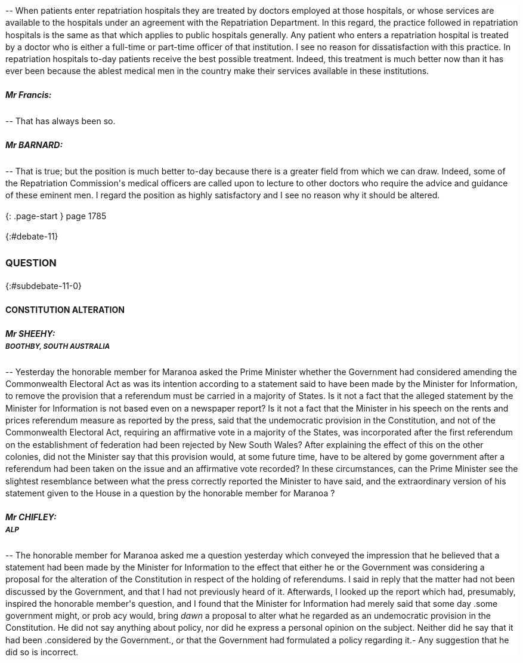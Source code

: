 -- When patients enter repatriation hospitals they are treated by doctors employed at those hospitals, or whose services are available to the hospitals under an agreement with the Repatriation Department. In this regard, the practice followed in repatriation hospitals is the same as that which applies to public hospitals generally. Any patient who enters a repatriation hospital is treated by a doctor who is either a full-time or part-time officer of that institution. I see no reason for dissatisfaction with this practice. In repatriation hospitals to-day patients receive the best possible treatment. Indeed, this treatment is much better now than it has ever been because the ablest medical men in the country make their services available in these institutions. 

##### Mr Francis:

-- That has always been so. 

##### Mr BARNARD:

-- That is true; but the position is much better to-day because there is a greater field from which we can draw. Indeed, some of the Repatriation Commission's medical officers are called upon to lecture to other doctors who require the advice and guidance of these eminent men. I regard the position as highly satisfactory and I see no reason why it should be altered. 

{: .page-start }
page 1785

{:#debate-11}
### QUESTION

{:#subdebate-11-0}
#### CONSTITUTION ALTERATION

##### Mr SHEEHY:<br><small class="text-muted">BOOTHBY, SOUTH AUSTRALIA</small>

-- Yesterday the honorable member for Maranoa asked the Prime Minister whether the Government had considered amending the Commonwealth Electoral Act as was its intention according to a statement said to have been made by the Minister for Information, to remove the provision that a referendum must be carried in a majority of States. Is it not a fact that the alleged statement by the Minister for Information is not based even on a newspaper report? Is it not a fact that the Minister in his speech on the rents and prices referendum measure as reported by the press, said that the undemocratic provision in the Constitution, and not of the Commonwealth Electoral Act, requiring an affirmative vote in a majority of the States, was incorporated after the first referendum on the establishment of federation had been rejected by New South Wales? After explaining the effect of this on the other colonies, did not the Minister say that this provision would, at some future time, have to be altered by gome government after a referendum had been taken on the issue and an affirmative vote recorded? In these circumstances, can the Prime Minister see the slightest resemblance between what the press correctly reported the Minister to have said, and the extraordinary version of his statement given to the House in a question by the honorable member for Maranoa ? 

##### Mr CHIFLEY:<br><small class="text-muted">ALP</small>

-- The honorable member for Maranoa asked me a question yesterday which conveyed the impression that he believed that a statement had been made by the Minister for Information to the effect that either he or the Government was considering a proposal for the alteration of the Constitution in respect of the holding of referendums. I said in reply that the matter had not been discussed by the Government, and that I had not previously heard of it. Afterwards, I looked up the report which had, presumably, inspired the honorable member's question, and I found that the Minister for Information had merely said that some day .some government might, or prob acy would, bring  *dawn*  a proposal to alter what he regarded as an undemocratic provision in the Constitution. He did not say anything about policy, nor did he express a personal opinion on the subject. Neither did he say that it had been .considered by the Government., or that the Government had formulated a policy regarding it.- Any suggestion that he did so is incorrect. 

